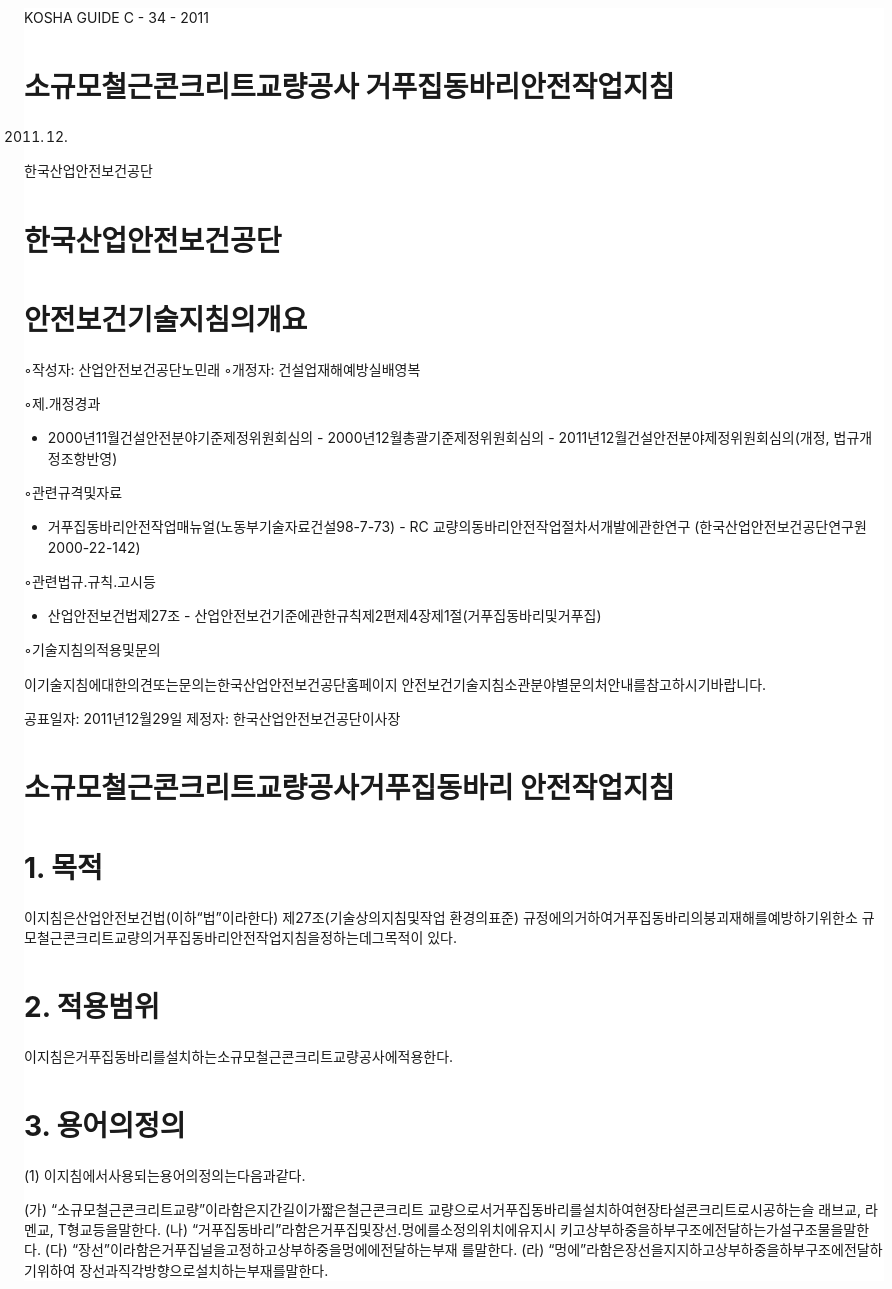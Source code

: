 KOSHA GUIDE C - 34 - 2011

# 소규모철근콘크리트교량공사 거푸집동바리안전작업지침

2011. 12.

한국산업안전보건공단

# 한국산업안전보건공단

# 안전보건기술지침의개요

◦작성자: 산업안전보건공단노민래 ◦개정자: 건설업재해예방실배영복

◦제․개정경과

- 2000년11월건설안전분야기준제정위원회심의 - 2000년12월총괄기준제정위원회심의 - 2011년12월건설안전분야제정위원회심의(개정, 법규개정조항반영)

◦관련규격및자료

- 거푸집동바리안전작업매뉴얼(노동부기술자료건설98-7-73) - RC 교량의동바리안전작업절차서개발에관한연구 (한국산업안전보건공단연구원2000-22-142)

◦관련법규․규칙․고시등

- 산업안전보건법제27조 - 산업안전보건기준에관한규칙제2편제4장제1절(거푸집동바리및거푸집)

◦기술지침의적용및문의

이기술지침에대한의견또는문의는한국산업안전보건공단홈페이지 안전보건기술지침소관분야별문의처안내를참고하시기바랍니다.

공표일자: 2011년12월29일 제정자: 한국산업안전보건공단이사장

# 소규모철근콘크리트교량공사거푸집동바리 안전작업지침

# 1. 목적

이지침은산업안전보건법(이하“법”이라한다) 제27조(기술상의지침및작업 환경의표준) 규정에의거하여거푸집동바리의붕괴재해를예방하기위한소 규모철근콘크리트교량의거푸집동바리안전작업지침을정하는데그목적이 있다.

# 2. 적용범위

이지침은거푸집동바리를설치하는소규모철근콘크리트교량공사에적용한다.

# 3. 용어의정의

(1) 이지침에서사용되는용어의정의는다음과같다.

(가) “소규모철근콘크리트교량”이라함은지간길이가짧은철근콘크리트 교량으로서거푸집동바리를설치하여현장타설콘크리트로시공하는슬 래브교, 라멘교, T형교등을말한다. (나) “거푸집동바리”라함은거푸집및장선․멍에를소정의위치에유지시 키고상부하중을하부구조에전달하는가설구조물을말한다. (다) “장선”이라함은거푸집널을고정하고상부하중을멍에에전달하는부재 를말한다. (라) “멍에”라함은장선을지지하고상부하중을하부구조에전달하기위하여 장선과직각방향으로설치하는부재를말한다.
